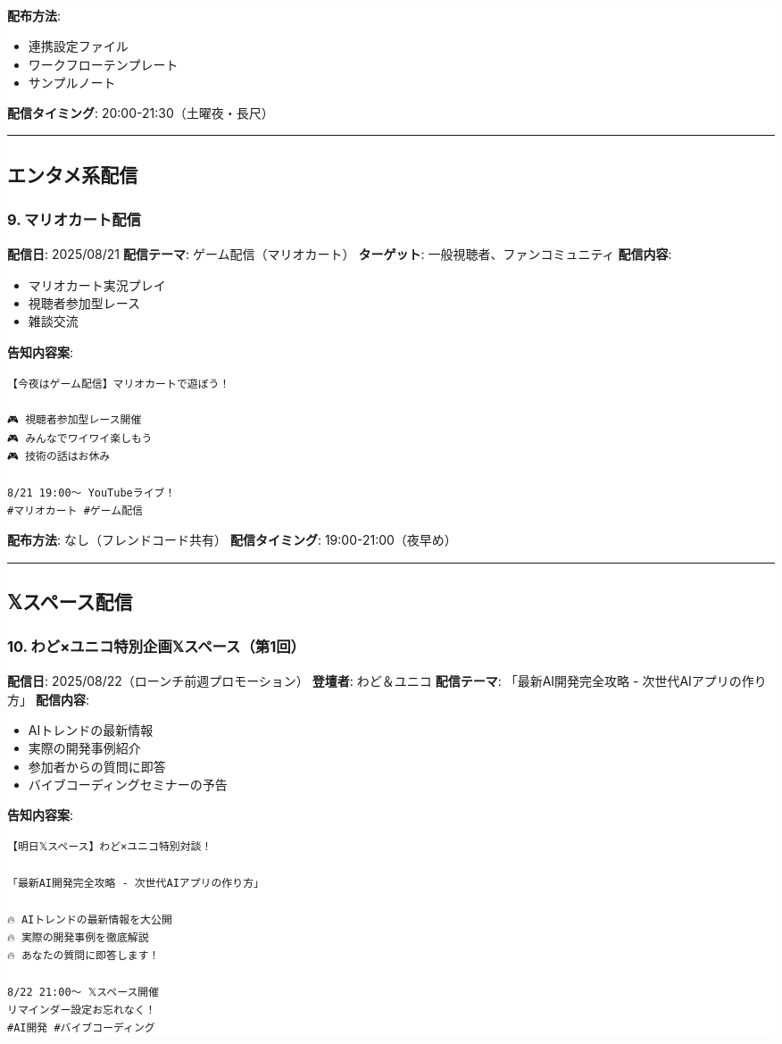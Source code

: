 **配布方法**: 
- 連携設定ファイル
- ワークフローテンプレート
- サンプルノート

**配信タイミング**: 20:00-21:30（土曜夜・長尺）

---

## エンタメ系配信

### 9. マリオカート配信
**配信日**: 2025/08/21
**配信テーマ**: ゲーム配信（マリオカート）
**ターゲット**: 一般視聴者、ファンコミュニティ
**配信内容**:
- マリオカート実況プレイ
- 視聴者参加型レース
- 雑談交流

**告知内容案**:
```
【今夜はゲーム配信】マリオカートで遊ぼう！

🎮 視聴者参加型レース開催
🎮 みんなでワイワイ楽しもう
🎮 技術の話はお休み

8/21 19:00〜 YouTubeライブ！
#マリオカート #ゲーム配信
```

**配布方法**: なし（フレンドコード共有）
**配信タイミング**: 19:00-21:00（夜早め）

---

## 𝕏スペース配信

### 10. わど×ユニコ特別企画𝕏スペース（第1回）
**配信日**: 2025/08/22（ローンチ前週プロモーション）
**登壇者**: わど＆ユニコ
**配信テーマ**: 「最新AI開発完全攻略 - 次世代AIアプリの作り方」
**配信内容**: 
- AIトレンドの最新情報
- 実際の開発事例紹介
- 参加者からの質問に即答
- バイブコーディングセミナーの予告

**告知内容案**:
```
【明日𝕏スペース】わど×ユニコ特別対談！

「最新AI開発完全攻略 - 次世代AIアプリの作り方」

🔥 AIトレンドの最新情報を大公開
🔥 実際の開発事例を徹底解説
🔥 あなたの質問に即答します！

8/22 21:00〜 𝕏スペース開催
リマインダー設定お忘れなく！
#AI開発 #バイブコーディング
```
